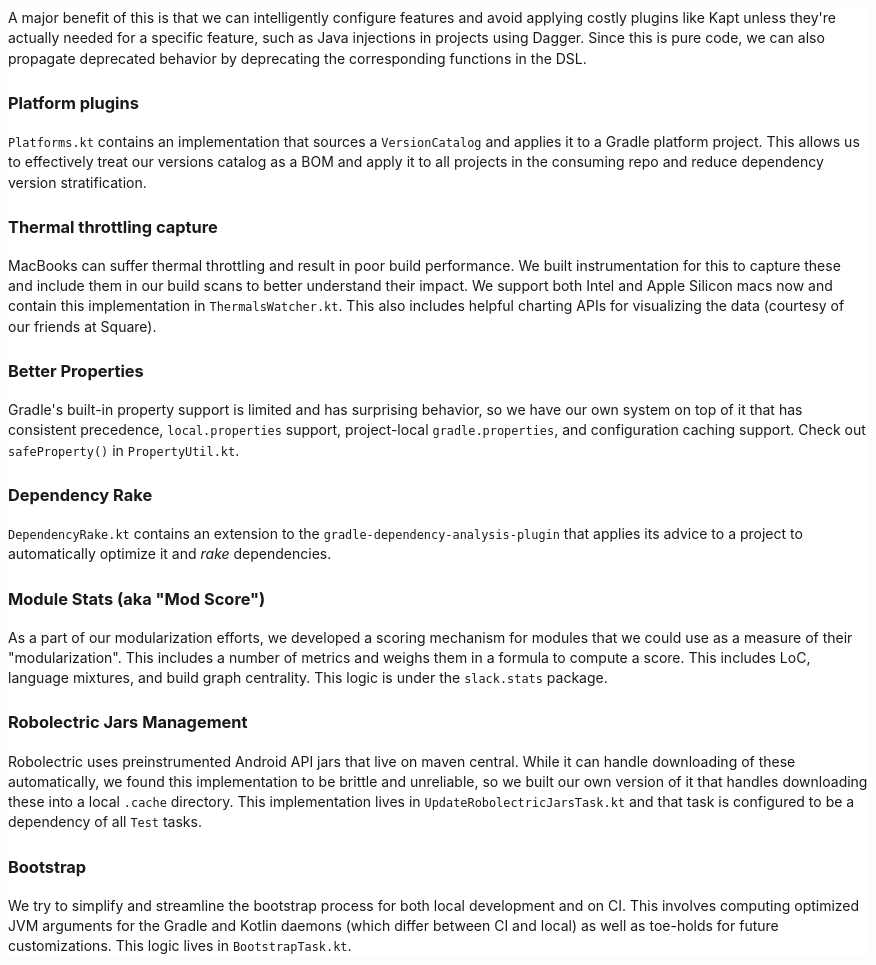 A major benefit of this is that we can intelligently configure features and avoid applying costly
plugins like Kapt unless they're actually needed for a specific feature, such as Java injections in
projects using Dagger. Since this is pure code, we can also propagate deprecated behavior by
deprecating the corresponding functions in the DSL.

### Platform plugins

`Platforms.kt` contains an implementation that sources a `VersionCatalog` and applies it to a
Gradle platform project. This allows us to effectively treat our versions catalog as a BOM and apply
it to all projects in the consuming repo and reduce dependency version stratification.

### Thermal throttling capture

MacBooks can suffer thermal throttling and result in poor build performance. We built
instrumentation for this to capture these and include them in our build scans to better understand
their impact. We support both Intel and Apple Silicon macs now and contain this implementation in
`ThermalsWatcher.kt`. This also includes helpful charting APIs for visualizing the data (courtesy
of our friends at Square).

### Better Properties

Gradle's built-in property support is limited and has surprising behavior, so we have our own
system on top of it that has consistent precedence, `local.properties` support, project-local
`gradle.properties`, and configuration caching support. Check out `safeProperty()` in
`PropertyUtil.kt`.

### Dependency Rake

`DependencyRake.kt` contains an extension to the `gradle-dependency-analysis-plugin` that applies
its advice to a project to automatically optimize it and _rake_ dependencies.

### Module Stats (aka "Mod Score")

As a part of our modularization efforts, we developed a scoring mechanism for modules that we could
use as a measure of their "modularization". This includes a number of metrics and weighs them in a
formula to compute a score. This includes LoC, language mixtures, and build graph centrality. This
logic is under the `slack.stats` package.

### Robolectric Jars Management

Robolectric uses preinstrumented Android API jars that live on maven central. While it can handle
downloading of these automatically, we found this implementation to be brittle and unreliable, so we
built our own version of it that handles downloading these into a local `.cache` directory. This
implementation lives in `UpdateRobolectricJarsTask.kt` and that task is configured to be a
dependency of all `Test` tasks.

### Bootstrap

We try to simplify and streamline the bootstrap process for both local development and on CI. This
involves computing optimized JVM arguments for the Gradle and Kotlin daemons (which differ between
CI and local) as well as toe-holds for future customizations. This logic lives in `BootstrapTask.kt`.
